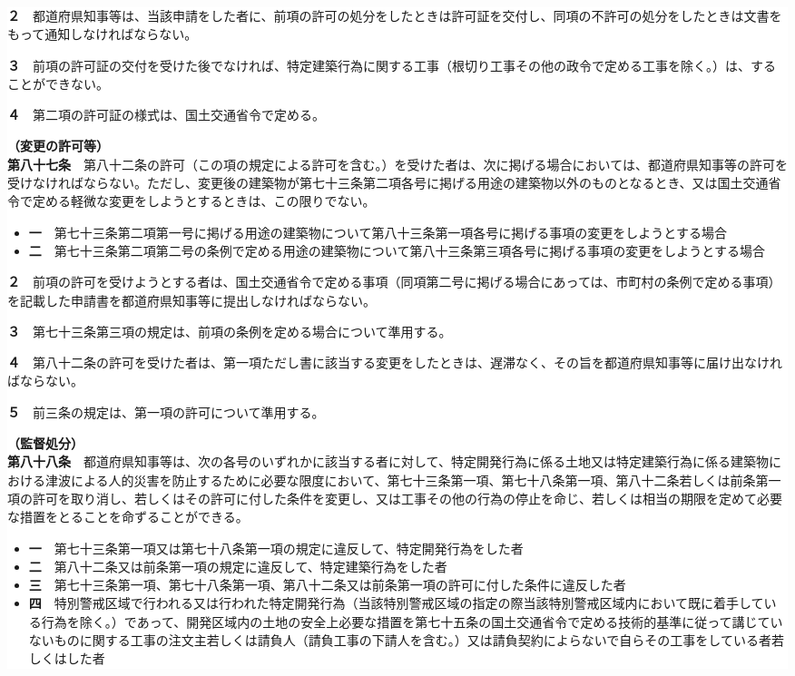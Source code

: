 **２**　都道府県知事等は、当該申請をした者に、前項の許可の処分をしたときは許可証を交付し、同項の不許可の処分をしたときは文書をもって通知しなければならない。  
  
**３**　前項の許可証の交付を受けた後でなければ、特定建築行為に関する工事（根切り工事その他の政令で定める工事を除く。）は、することができない。  
  
**４**　第二項の許可証の様式は、国土交通省令で定める。  
  
**（変更の許可等）**  
**第八十七条**　第八十二条の許可（この項の規定による許可を含む。）を受けた者は、次に掲げる場合においては、都道府県知事等の許可を受けなければならない。ただし、変更後の建築物が第七十三条第二項各号に掲げる用途の建築物以外のものとなるとき、又は国土交通省令で定める軽微な変更をしようとするときは、この限りでない。  
* **一**　第七十三条第二項第一号に掲げる用途の建築物について第八十三条第一項各号に掲げる事項の変更をしようとする場合  
* **二**　第七十三条第二項第二号の条例で定める用途の建築物について第八十三条第三項各号に掲げる事項の変更をしようとする場合  
  
**２**　前項の許可を受けようとする者は、国土交通省令で定める事項（同項第二号に掲げる場合にあっては、市町村の条例で定める事項）を記載した申請書を都道府県知事等に提出しなければならない。  
  
**３**　第七十三条第三項の規定は、前項の条例を定める場合について準用する。  
  
**４**　第八十二条の許可を受けた者は、第一項ただし書に該当する変更をしたときは、遅滞なく、その旨を都道府県知事等に届け出なければならない。  
  
**５**　前三条の規定は、第一項の許可について準用する。  
  
**（監督処分）**  
**第八十八条**　都道府県知事等は、次の各号のいずれかに該当する者に対して、特定開発行為に係る土地又は特定建築行為に係る建築物における津波による人的災害を防止するために必要な限度において、第七十三条第一項、第七十八条第一項、第八十二条若しくは前条第一項の許可を取り消し、若しくはその許可に付した条件を変更し、又は工事その他の行為の停止を命じ、若しくは相当の期限を定めて必要な措置をとることを命ずることができる。  
* **一**　第七十三条第一項又は第七十八条第一項の規定に違反して、特定開発行為をした者  
* **二**　第八十二条又は前条第一項の規定に違反して、特定建築行為をした者  
* **三**　第七十三条第一項、第七十八条第一項、第八十二条又は前条第一項の許可に付した条件に違反した者  
* **四**　特別警戒区域で行われる又は行われた特定開発行為（当該特別警戒区域の指定の際当該特別警戒区域内において既に着手している行為を除く。）であって、開発区域内の土地の安全上必要な措置を第七十五条の国土交通省令で定める技術的基準に従って講じていないものに関する工事の注文主若しくは請負人（請負工事の下請人を含む。）又は請負契約によらないで自らその工事をしている者若しくはした者  

